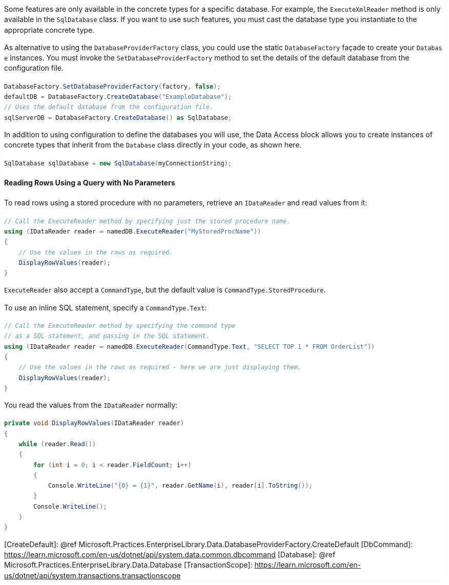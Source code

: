 Some features are only available in the concrete types for a specific database. For example, the `ExecuteXmlReader`
method is only available in the `SqlDatabase` class. If you want to use such features, you must cast the database
type you instantiate to the appropriate concrete type.

As alternative to using the `DatabaseProviderFactory` class, you could use the static `DatabaseFactory` façade
to create your `Database` instances. You must invoke the `SetDatabaseProviderFactory` method to set the details
of the default database from the configuration file.

```cs
DatabaseFactory.SetDatabaseProviderFactory(factory, false);
defaultDB = DatabaseFactory.CreateDatabase("ExampleDatabase");
// Uses the default database from the configuration file.
sqlServerDB = DatabaseFactory.CreateDatabase() as SqlDatabase;
```

In addition to using configuration to define the databases you will use, the Data Access block allows you to create
instances of concrete types that inherit from the `Database` class directly in your code, as shown here.

```cs
SqlDatabase sqlDatabase = new SqlDatabase(myConnectionString);
```

#### Reading Rows Using a Query with No Parameters
To read rows using a stored procedure with no parameters, retrieve an `IDataReader` and read values from it:
```cs
// Call the ExecuteReader method by specifying just the stored procedure name.
using (IDataReader reader = namedDB.ExecuteReader("MyStoredProcName"))
{
    // Use the values in the rows as required.
    DisplayRowValues(reader);
}
```
`ExecuteReader` also accept a `CommandType`, but the default value is `CommandType.StoredProcedure`.

To use an inline SQL statement, specify a `CommandType.Text`:
```cs
// Call the ExecuteReader method by specifying the command type
// as a SQL statement, and passing in the SQL statement.
using (IDataReader reader = namedDB.ExecuteReader(CommandType.Text, "SELECT TOP 1 * FROM OrderList"))
{
    // Use the values in the rows as required - here we are just displaying them.
    DisplayRowValues(reader);
}
```

You read the values from the `IDataReader` normally:
```cs
private void DisplayRowValues(IDataReader reader)
{
    while (reader.Read())
    {
        for (int i = 0; i < reader.FieldCount; i++)
        {
            Console.WriteLine("{0} = {1}", reader.GetName(i), reader[i].ToString());
        }
        Console.WriteLine();
    }
}
```

 [1]: https://learn.microsoft.com/en-us/previous-versions/msp-n-p/dn440726(v=pandp.60)
 [2]: https://www.nuget.org/packages/EnterpriseLibrary.Data.NetCore/
 [3]: https://learn.microsoft.com/en-us/dotnet/api/system.xml.xmlreader?view=netframework-4.8
 [4]: https://learn.microsoft.com/en-us/dotnet/standard/parallel-programming/task-parallel-library-tpl
 [5]: https://learn.microsoft.com/en-us/dotnet/api/system.threading.tasks.taskfactory.fromasync
 [CreateDefault]: @ref Microsoft.Practices.EnterpriseLibrary.Data.DatabaseProviderFactory.CreateDefault
 [DbCommand]: https://learn.microsoft.com/en-us/dotnet/api/system.data.common.dbcommand
 [Database]: @ref Microsoft.Practices.EnterpriseLibrary.Data.Database
 [TransactionScope]: https://learn.microsoft.com/en-us/dotnet/api/system.transactions.transactionscope